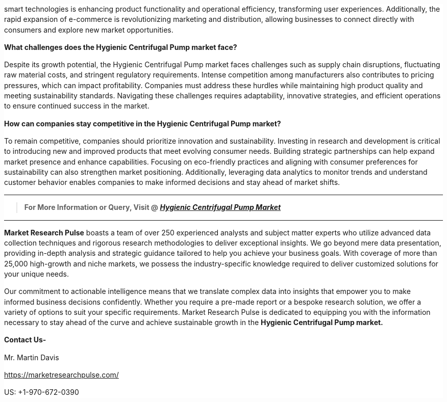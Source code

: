 smart technologies is enhancing product functionality and operational efficiency, transforming user experiences. Additionally, the rapid expansion of e-commerce is revolutionizing marketing and distribution, allowing businesses to connect directly with consumers and explore new market opportunities.</p><p><strong>What challenges does the Hygienic Centrifugal Pump market face?</strong></p><p>Despite its growth potential, the Hygienic Centrifugal Pump market faces challenges such as supply chain disruptions, fluctuating raw material costs, and stringent regulatory requirements. Intense competition among manufacturers also contributes to pricing pressures, which can impact profitability. Companies must address these hurdles while maintaining high product quality and meeting sustainability standards. Navigating these challenges requires adaptability, innovative strategies, and efficient operations to ensure continued success in the market.</p><p><strong>How can companies stay competitive in the Hygienic Centrifugal Pump market?</strong></p><p>To remain competitive, companies should prioritize innovation and sustainability. Investing in research and development is critical to introducing new and improved products that meet evolving consumer needs. Building strategic partnerships can help expand market presence and enhance capabilities. Focusing on eco-friendly practices and aligning with consumer preferences for sustainability can also strengthen market positioning. Additionally, leveraging data analytics to monitor trends and understand customer behavior enables companies to make informed decisions and stay ahead of market shifts.</p><hr /><blockquote><p><strong>For More Information or Query, Visit @&nbsp;<em><a href="https://marketresearchpulse.com/report/32251/hygienic-centrifugal-pump-market?utm_source=Linkedin&utm_medium=025">Hygienic Centrifugal Pump Market</a></em></strong></p></blockquote><hr /><p><strong>Market Research Pulse</strong> boasts a team of over 250 experienced analysts and subject matter experts who utilize advanced data collection techniques and rigorous research methodologies to deliver exceptional insights. We go beyond mere data presentation, providing in-depth analysis and strategic guidance tailored to help you achieve your business goals. With coverage of more than 25,000 high-growth and niche markets, we possess the industry-specific knowledge required to deliver customized solutions for your unique needs.</p><p>Our commitment to actionable intelligence means that we translate complex data into insights that empower you to make informed business decisions confidently. Whether you require a pre-made report or a bespoke research solution, we offer a variety of options to suit your specific requirements. Market Research Pulse is dedicated to equipping you with the information necessary to stay ahead of the curve and achieve sustainable growth in the <strong>Hygienic Centrifugal Pump market.</strong></p><p><strong>Contact Us-</strong></p><p>Mr. Martin Davis</p><p>https://marketresearchpulse.com/</p><p>US: +1-970-672-0390</p>